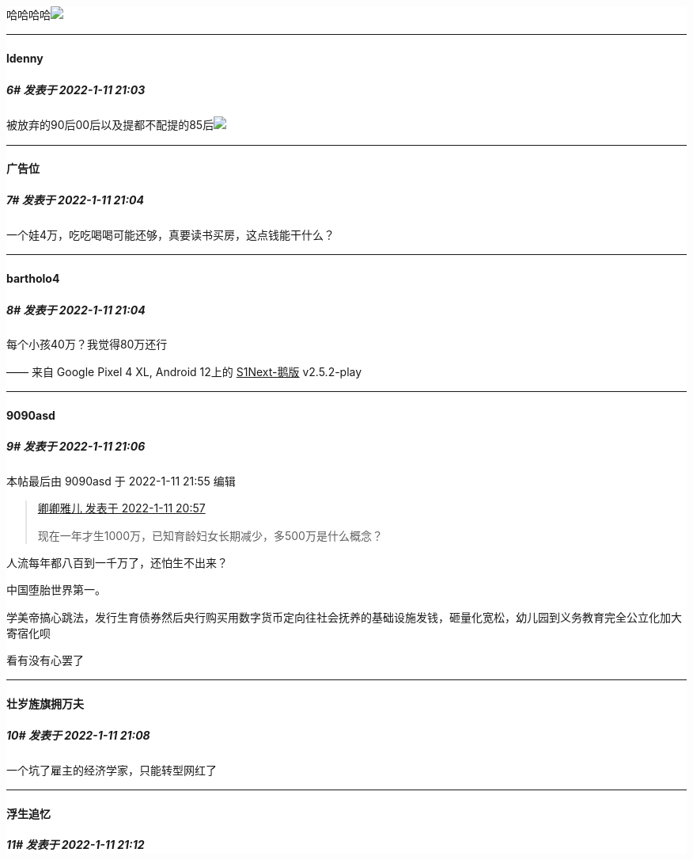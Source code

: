 哈哈哈哈<img src="https://static.saraba1st.com/image/smiley/face2017/066.png" referrerpolicy="no-referrer">

*****

####  ldenny  
##### 6#       发表于 2022-1-11 21:03

被放弃的90后00后以及提都不配提的85后<img src="https://static.saraba1st.com/image/smiley/face2017/066.png" referrerpolicy="no-referrer">

*****

####  广告位  
##### 7#       发表于 2022-1-11 21:04

一个娃4万，吃吃喝喝可能还够，真要读书买房，这点钱能干什么？

*****

####  bartholo4  
##### 8#       发表于 2022-1-11 21:04

每个小孩40万？我觉得80万还行

—— 来自 Google Pixel 4 XL, Android 12上的 [S1Next-鹅版](https://github.com/ykrank/S1-Next/releases) v2.5.2-play

*****

####  9090asd  
##### 9#       发表于 2022-1-11 21:06

 本帖最后由 9090asd 于 2022-1-11 21:55 编辑 
<blockquote><a href="httphttps://bbs.saraba1st.com/2b/forum.php?mod=redirect&amp;goto=findpost&amp;pid=54251662&amp;ptid=2046884" target="_blank">卿卿雅儿 发表于 2022-1-11 20:57</a>

现在一年才生1000万，已知育龄妇女长期减少，多500万是什么概念？</blockquote>
人流每年都八百到一千万了，还怕生不出来？

中国堕胎世界第一。

学美帝搞心跳法，发行生育债券然后央行购买用数字货币定向往社会抚养的基础设施发钱，砸量化宽松，幼儿园到义务教育完全公立化加大寄宿化呗

看有没有心罢了

*****

####  壮岁旌旗拥万夫  
##### 10#       发表于 2022-1-11 21:08

一个坑了雇主的经济学家，只能转型网红了

*****

####  浮生追忆  
##### 11#       发表于 2022-1-11 21:12
